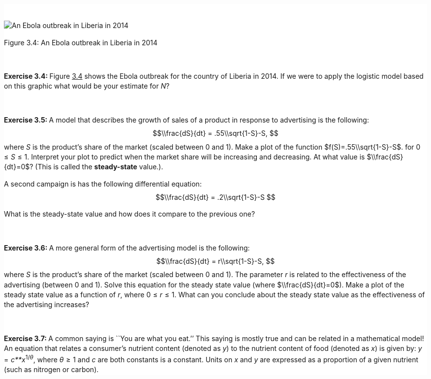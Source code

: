  

<img src="ModelingWithR_files/figure-markdown_strict/liberia-1.png" alt="An Ebola outbreak in Liberia in 2014"  />
<p class="caption">
Figure 3.4: An Ebola outbreak in Liberia in 2014
</p>

 

<span id="exr:unnamed-chunk-7" class="exercise"><strong>Exercise 3.4:
</strong></span>Figure <a href="#fig:liberia">3.4</a> shows the Ebola
outbreak for the country of Liberia in 2014. If we were to apply the
logistic model based on this graphic what would be your estimate for
*N*?

  

<span id="exr:unnamed-chunk-8" class="exercise"><strong>Exercise 3.5:
</strong></span>A model that describes the growth of sales of a product
in response to advertising is the following:
$$\\frac{dS}{dt} = .55\\sqrt{1-S}-S, $$
where *S* is the product’s share of the market (scaled between 0 and 1).
Make a plot of the function $f(S)=.55\\sqrt{1-S}-S$. for 0 ≤ *S* ≤ 1.
Interpret your plot to predict when the market share will be increasing
and decreasing. At what value is $\\frac{dS}{dt}=0$? (This is called the
**steady-state** value.).

A second campaign is has the following differential equation:
$$\\frac{dS}{dt} = .2\\sqrt{1-S}-S $$

What is the steady-state value and how does it compare to the previous
one?

 

<span id="exr:unnamed-chunk-9" class="exercise"><strong>Exercise 3.6:
</strong></span>A more general form of the advertising model is the
following:
$$\\frac{dS}{dt} = r\\sqrt{1-S}-S, $$
where *S* is the product’s share of the market (scaled between 0 and 1).
The parameter *r* is related to the effectiveness of the advertising
(between 0 and 1). Solve this equation for the steady state value (where
$\\frac{dS}{dt}=0$). Make a plot of the steady state value as a function
of *r*, where 0 ≤ *r* ≤ 1. What can you conclude about the steady state
value as the effectiveness of the advertising increases?

 

<span id="exr:unnamed-chunk-10" class="exercise"><strong>Exercise 3.7:
</strong></span>A common saying is \`\`You are what you eat.’’ This
saying is mostly true and can be related in a mathematical model! An
equation that relates a consumer’s nutrient content (denoted as *y*) to
the nutrient content of food (denoted as *x*) is given by:
*y* = *c**x*<sup>1/*θ*</sup>,
where *θ* ≥ 1 and *c* are both constants is a constant. Units on *x* and
*y* are expressed as a proportion of a given nutrient (such as nitrogen
or carbon).
